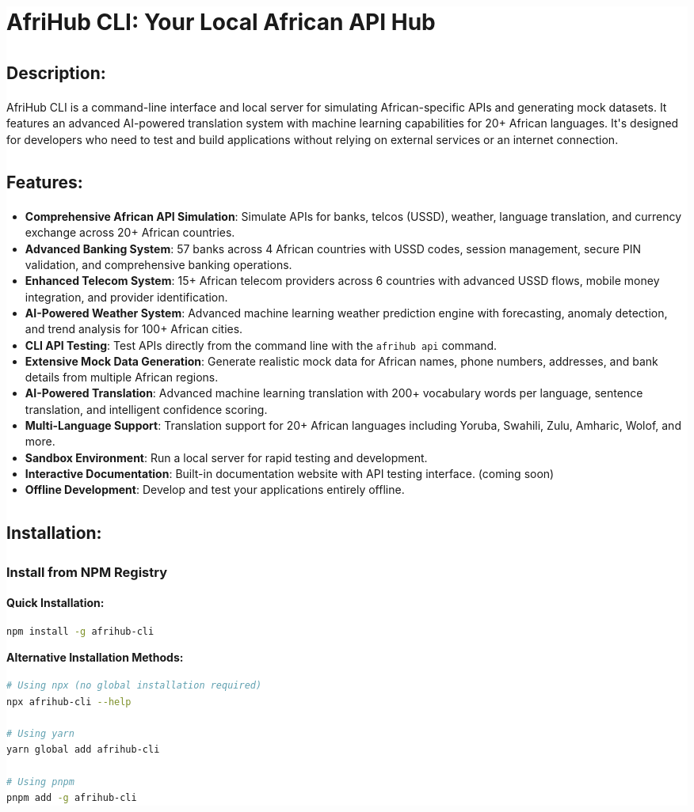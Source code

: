 # AfriHub CLI: Your Local African API Hub

## Description:
AfriHub CLI is a command-line interface and local server for simulating African-specific APIs and generating mock datasets. It features an advanced AI-powered translation system with machine learning capabilities for 20+ African languages. It's designed for developers who need to test and build applications without relying on external services or an internet connection.

## Features:
*   **Comprehensive African API Simulation**: Simulate APIs for banks, telcos (USSD), weather, language translation, and currency exchange across 20+ African countries.
*   **Advanced Banking System**: 57 banks across 4 African countries with USSD codes, session management, secure PIN validation, and comprehensive banking operations.
*   **Enhanced Telecom System**: 15+ African telecom providers across 6 countries with advanced USSD flows, mobile money integration, and provider identification.
*   **AI-Powered Weather System**: Advanced machine learning weather prediction engine with forecasting, anomaly detection, and trend analysis for 100+ African cities.
*   **CLI API Testing**: Test APIs directly from the command line with the `afrihub api` command.
*   **Extensive Mock Data Generation**: Generate realistic mock data for African names, phone numbers, addresses, and bank details from multiple African regions.
*   **AI-Powered Translation**: Advanced machine learning translation with 200+ vocabulary words per language, sentence translation, and intelligent confidence scoring.
*   **Multi-Language Support**: Translation support for 20+ African languages including Yoruba, Swahili, Zulu, Amharic, Wolof, and more.
*   **Sandbox Environment**: Run a local server for rapid testing and development.
*   **Interactive Documentation**: Built-in documentation website with API testing interface. (coming soon)
*   **Offline Development**: Develop and test your applications entirely offline.

## Installation:

### Install from NPM Registry

**Quick Installation:**
```bash
npm install -g afrihub-cli
```

**Alternative Installation Methods:**
```bash
# Using npx (no global installation required)
npx afrihub-cli --help

# Using yarn
yarn global add afrihub-cli

# Using pnpm
pnpm add -g afrihub-cli
```
